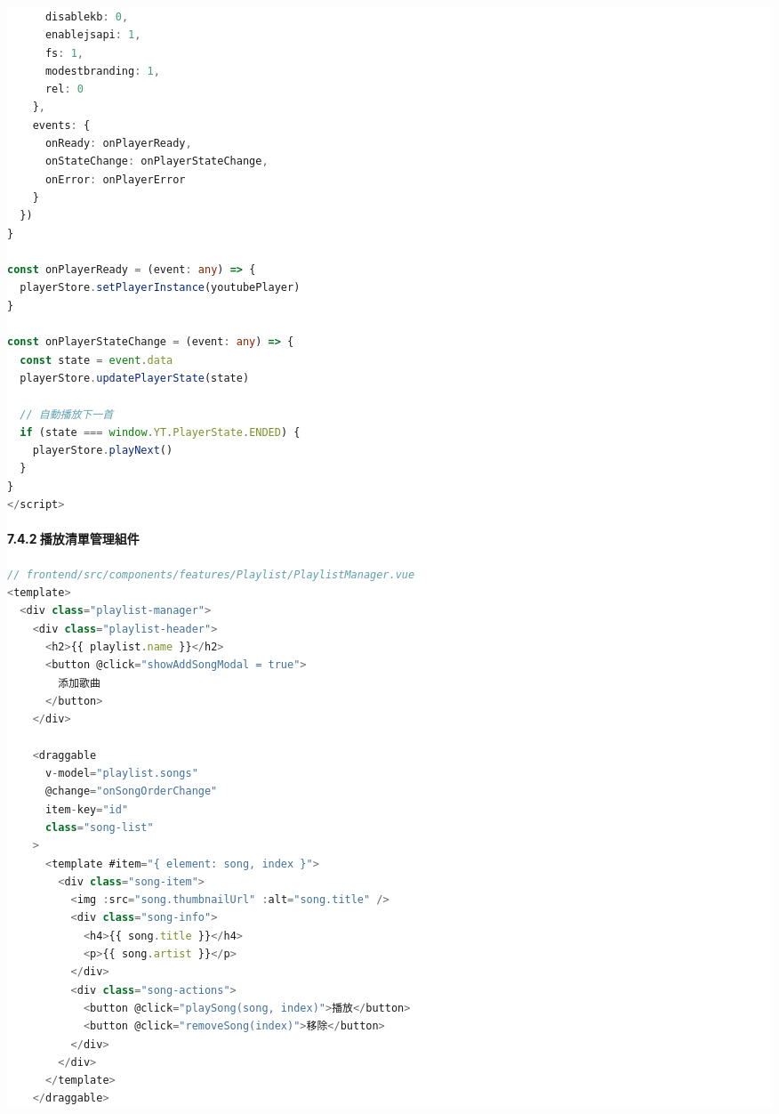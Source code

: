 ```typescript
      disablekb: 0,
      enablejsapi: 1,
      fs: 1,
      modestbranding: 1,
      rel: 0
    },
    events: {
      onReady: onPlayerReady,
      onStateChange: onPlayerStateChange,
      onError: onPlayerError
    }
  })
}

const onPlayerReady = (event: any) => {
  playerStore.setPlayerInstance(youtubePlayer)
}

const onPlayerStateChange = (event: any) => {
  const state = event.data
  playerStore.updatePlayerState(state)
  
  // 自動播放下一首
  if (state === window.YT.PlayerState.ENDED) {
    playerStore.playNext()
  }
}
</script>
```

#### 7.4.2 播放清單管理組件

```typescript
// frontend/src/components/features/Playlist/PlaylistManager.vue
<template>
  <div class="playlist-manager">
    <div class="playlist-header">
      <h2>{{ playlist.name }}</h2>
      <button @click="showAddSongModal = true">
        添加歌曲
      </button>
    </div>

    <draggable 
      v-model="playlist.songs"
      @change="onSongOrderChange"
      item-key="id"
      class="song-list"
    >
      <template #item="{ element: song, index }">
        <div class="song-item">
          <img :src="song.thumbnailUrl" :alt="song.title" />
          <div class="song-info">
            <h4>{{ song.title }}</h4>
            <p>{{ song.artist }}</p>
          </div>
          <div class="song-actions">
            <button @click="playSong(song, index)">播放</button>
            <button @click="removeSong(index)">移除</button>
          </div>
        </div>
      </template>
    </draggable>

```